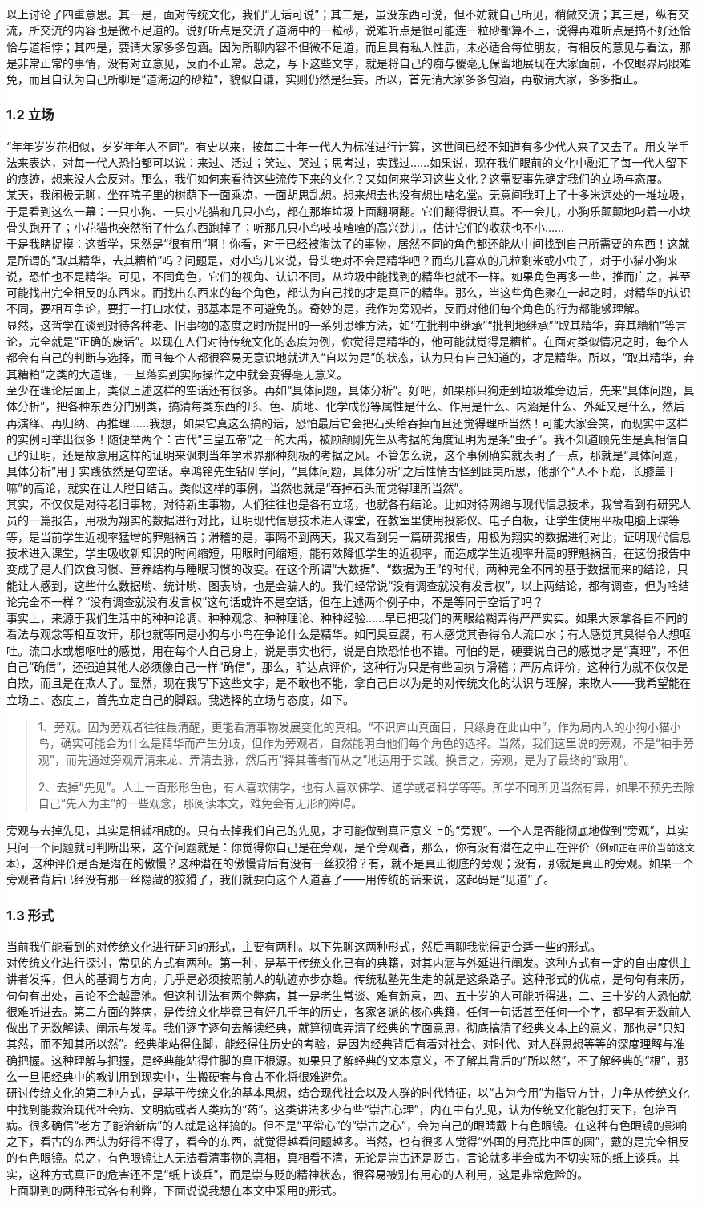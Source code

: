 ​       以上讨论了四重意思。其一是，面对传统文化，我们“无话可说”；其二是，虽没东西可说，但不妨就自己所见，稍做交流；其三是，纵有交流，所交流的内容也是微不足道的。说好听点是交流了道海中的一粒砂，说难听点是很可能连一粒砂都算不上，说得再难听点是搞不好还恰恰与道相悖；其四是，要请大家多多包涵。因为所聊内容不但微不足道，而且具有私人性质，未必适合每位朋友，有相反的意见与看法，那是非常正常的事情，没有对立意见，反而不正常。总之，写下这些文字，就是将自己的痴与傻毫无保留地展现在大家面前，不仅眼界局限难免，而且自认为自己所聊是“道海边的砂粒”，貌似自谦，实则仍然是狂妄。所以，首先请大家多多包涵，再敬请大家，多多指正。

### 1.2  立场

​       “年年岁岁花相似，岁岁年年人不同”。有史以来，按每二十年一代人为标准进行计算，这世间已经不知道有多少代人来了又去了。用文学手法来表达，对每一代人恐怕都可以说：来过、活过；笑过、哭过；思考过，实践过……如果说，现在我们眼前的文化中融汇了每一代人留下的痕迹，想来没人会反对。那么，我们如何来看待这些流传下来的文化？又如何来学习这些文化？这需要事先确定我们的立场与态度。
​    
​       某天，我闲极无聊，坐在院子里的树荫下一面乘凉，一面胡思乱想。想来想去也没有想出啥名堂。无意间我盯上了十多米远处的一堆垃圾，于是看到这么一幕：一只小狗、一只小花猫和几只小鸟，都在那堆垃圾上面翻啊翻。它们翻得很认真。不一会儿，小狗乐颠颠地叼着一小块骨头跑开了；小花猫也突然衔了什么东西跑掉了；听那几只小鸟吱吱喳喳的高兴劲儿，估计它们的收获也不小……
​    
​       于是我瞎捉摸：这哲学，果然是“很有用”啊！你看，对于已经被淘汰了的事物，居然不同的角色都还能从中间找到自己所需要的东西！这就是所谓的“取其精华，去其糟粕”吗？问题是，对小鸟儿来说，骨头绝对不会是精华吧？而鸟儿喜欢的几粒剩米或小虫子，对于小猫小狗来说，恐怕也不是精华。可见，不同角色，它们的视角、认识不同，从垃圾中能找到的精华也就不一样。如果角色再多一些，推而广之，甚至可能找出完全相反的东西来。而找出东西来的每个角色，都认为自己找的才是真正的精华。那么，当这些角色聚在一起之时，对精华的认识不同，要相互争论，要打一打口水仗，那基本是不可避免的。奇妙的是，我作为旁观者，反而对他们每个角色的行为都能够理解。
​    
​       显然，这哲学在谈到对待各种老、旧事物的态度之时所提出的一系列思维方法，如“在批判中继承”“批判地继承”“取其精华，弃其糟粕”等言论，完全就是“正确的废话”。以现在人们对待传统文化的态度为例，你觉得是精华的，他可能就觉得是糟粕。在面对类似情况之时，每个人都会有自己的判断与选择，而且每个人都很容易无意识地就进入“自以为是”的状态，认为只有自己知道的，才是精华。所以，“取其精华，弃其糟粕”之类的大道理，一旦落实到实际操作之中就会变得毫无意义。
​    
​       至少在理论层面上，类似上述这样的空话还有很多。再如“具体问题，具体分析”。好吧，如果那只狗走到垃圾堆旁边后，先来“具体问题，具体分析”，把各种东西分门别类，搞清每类东西的形、色、质地、化学成份等属性是什么、作用是什么、内涵是什么、外延又是什么，然后再演绎、再归纳、再推理……我想，如果它真这么搞的话，恐怕最后它会把石头给吞掉而且还觉得理所当然！可能大家会笑，而现实中这样的实例可举出很多！随便举两个：古代“三皇五帝”之一的大禹，被顾颉刚先生从考据的角度证明为是条“虫子”。我不知道顾先生是真相信自己的证明，还是故意用这样的证明来讽刺当年学术界那种刻板的考据之风。不管怎么说，这个事例确实就表明了一点，那就是“具体问题，具体分析”用于实践依然是句空话。辜鸿铭先生钻研学问，“具体问题，具体分析”之后性情古怪到匪夷所思，他那个“人不下跪，长膝盖干嘛”的高论，就实在让人瞠目结舌。类似这样的事例，当然也就是“吞掉石头而觉得理所当然”。
​    
​       其实，不仅仅是对待老旧事物，对待新生事物，人们往往也是各有立场，也就各有结论。比如对待网络与现代信息技术，我曾看到有研究人员的一篇报告，用极为翔实的数据进行对比，证明现代信息技术进入课堂，在教室里使用投影仪、电子白板，让学生使用平板电脑上课等等，是当前学生近视率猛增的罪魁祸首；滑稽的是，事隔不到两天，我又看到另一篇研究报告，用极为翔实的数据进行对比，证明现代信息技术进入课堂，学生吸收新知识的时间缩短，用眼时间缩短，能有效降低学生的近视率，而造成学生近视率升高的罪魁祸首，在这份报告中变成了是人们饮食习惯、营养结构与睡眠习惯的改变。在这个所谓“大数据”、“数据为王”的时代，两种完全不同的基于数据而来的结论，只能让人感到，这些什么数据哟、统计哟、图表哟，也是会骗人的。我们经常说“没有调查就没有发言权”，以上两结论，都有调查，但为啥结论完全不一样？“没有调查就没有发言权”这句话或许不是空话，但在上述两个例子中，不是等同于空话了吗？
​    
​       事实上，来源于我们生活中的种种论调、种种观念、种种理论、种种经验……早已把我们的两眼给糊弄得严严实实。如果大家拿各自不同的看法与观念等相互攻讦，那也就等同是小狗与小鸟在争论什么是精华。如同臭豆腐，有人感觉其香得令人流口水；有人感觉其臭得令人想呕吐。流口水或想呕吐的感觉，用在每个人自己身上，说是事实也行，说是自欺恐怕也不错。可怕的是，硬要说自己的感觉才是“真理”，不但自己“确信”，还强迫其他人必须像自己一样“确信”，那么，旷达点评价，这种行为只是有些固执与滑稽；严厉点评价，这种行为就不仅仅是自欺，而且是在欺人了。显然，现在我写下这些文字，是不敢也不能，拿自己自以为是的对传统文化的认识与理解，来欺人——我希望能在立场上、态度上，首先立定自己的脚跟。我选择的立场与态度，如下。

>​        1、旁观。因为旁观者往往最清醒，更能看清事物发展变化的真相。“不识庐山真面目，只缘身在此山中”，作为局内人的小狗小猫小鸟，确实可能会为什么是精华而产生分歧，但作为旁观者，自然能明白他们每个角色的选择。当然，我们这里说的旁观，不是“袖手旁观”，而先通过旁观弄清来龙、弄清去脉，然后再“择其善者而从之”地运用于实践。换言之，旁观，是为了最终的“致用”。
>
>​        2、去掉“先见”。人上一百形形色色，有人喜欢儒学，也有人喜欢佛学、道学或者科学等等。所学不同所见当然有异，如果不预先去除自己“先入为主”的一些观念，那阅读本文，难免会有无形的障碍。

​       旁观与去掉先见，其实是相辅相成的。只有去掉我们自己的先见，才可能做到真正意义上的“旁观”。一个人是否能彻底地做到“旁观”，其实只问一个问题就可判断出来，这个问题就是：你觉得你自己是在旁观，是个旁观者，那么，你有没有潜在之中正在评价`（例如正在评价当前这文本）`，这种评价是否是潜在的傲慢？这种潜在的傲慢背后有没有一丝狡猾？有，就不是真正彻底的旁观；没有，那就是真正的旁观。如果一个旁观者背后已经没有那一丝隐藏的狡猾了，我们就要向这个人道喜了——用传统的话来说，这起码是“见道”了。

### 1.3  形式

​       当前我们能看到的对传统文化进行研习的形式，主要有两种。以下先聊这两种形式，然后再聊我觉得更合适一些的形式。
​    
​       对传统文化进行探讨，常见的方式有两种。第一种，是基于传统文化已有的典籍，对其内涵与外延进行阐发。这种方式有一定的自由度供主讲者发挥，但大的基调与方向，几乎是必须按照前人的轨迹亦步亦趋。传统私塾先生走的就是这条路子。这种形式的优点，是句句有来历，句句有出处，言论不会越雷池。但这种讲法有两个弊病，其一是老生常谈、难有新意，四、五十岁的人可能听得进，二、三十岁的人恐怕就很难听进去。第二方面的弊病，是传统文化毕竟已有好几千年的历史，各家各派的核心典籍，任何一句话甚至任何一个字，都早有无数前人做出了无数解读、阐示与发挥。我们逐字逐句去解读经典，就算彻底弄清了经典的字面意思，彻底搞清了经典文本上的意义，那也是“只知其然，而不知其所以然”。经典能站得住脚，能经得住历史的考验，是因为经典背后有着对社会、对时代、对人群思想等等的深度理解与准确把握。这种理解与把握，是经典能站得住脚的真正根源。如果只了解经典的文本意义，不了解其背后的“所以然”，不了解经典的“根”，那么一旦把经典中的教训用到现实中，生搬硬套与食古不化将很难避免。
​    
​       研讨传统文化的第二种方式，是基于传统文化的基本思想，结合现代社会以及人群的时代特征，以“古为今用”为指导方针，力争从传统文化中找到能救治现代社会病、文明病或者人类病的“药”。这类讲法多少有些“崇古心理”，内在中有先见，认为传统文化能包打天下，包治百病。很多确信“老方子能治新病”的人就是这样搞的。但不是“平常心”的“崇古之心”，会为自己的眼睛戴上有色眼镜。在这种有色眼镜的影响之下，看古的东西认为好得不得了，看今的东西，就觉得越看问题越多。当然，也有很多人觉得“外国的月亮比中国的圆”，戴的是完全相反的有色眼镜。总之，有色眼镜让人无法看清事物的真相，真相看不清，无论是崇古还是贬古，言论就多半会成为不切实际的纸上谈兵。其实，这种方式真正的危害还不是“纸上谈兵”，而是崇与贬的精神状态，很容易被别有用心的人利用，这是非常危险的。
​    
​       上面聊到的两种形式各有利弊，下面说说我想在本文中采用的形式。